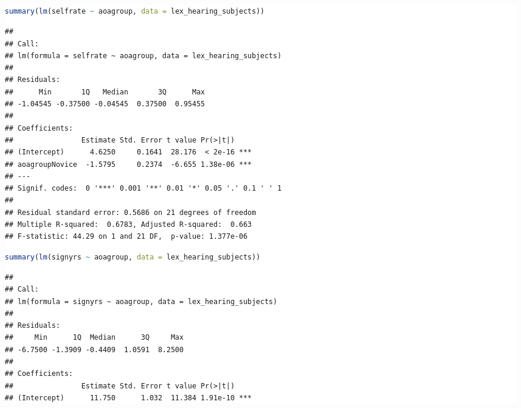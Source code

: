``` r
summary(lm(selfrate ~ aoagroup, data = lex_hearing_subjects))
```

    ## 
    ## Call:
    ## lm(formula = selfrate ~ aoagroup, data = lex_hearing_subjects)
    ## 
    ## Residuals:
    ##      Min       1Q   Median       3Q      Max 
    ## -1.04545 -0.37500 -0.04545  0.37500  0.95455 
    ## 
    ## Coefficients:
    ##                Estimate Std. Error t value Pr(>|t|)    
    ## (Intercept)      4.6250     0.1641  28.176  < 2e-16 ***
    ## aoagroupNovice  -1.5795     0.2374  -6.655 1.38e-06 ***
    ## ---
    ## Signif. codes:  0 '***' 0.001 '**' 0.01 '*' 0.05 '.' 0.1 ' ' 1
    ## 
    ## Residual standard error: 0.5686 on 21 degrees of freedom
    ## Multiple R-squared:  0.6783, Adjusted R-squared:  0.663 
    ## F-statistic: 44.29 on 1 and 21 DF,  p-value: 1.377e-06

``` r
summary(lm(signyrs ~ aoagroup, data = lex_hearing_subjects))
```

    ## 
    ## Call:
    ## lm(formula = signyrs ~ aoagroup, data = lex_hearing_subjects)
    ## 
    ## Residuals:
    ##     Min      1Q  Median      3Q     Max 
    ## -6.7500 -1.3909 -0.4409  1.0591  8.2500 
    ## 
    ## Coefficients:
    ##                Estimate Std. Error t value Pr(>|t|)    
    ## (Intercept)      11.750      1.032  11.384 1.91e-10 ***